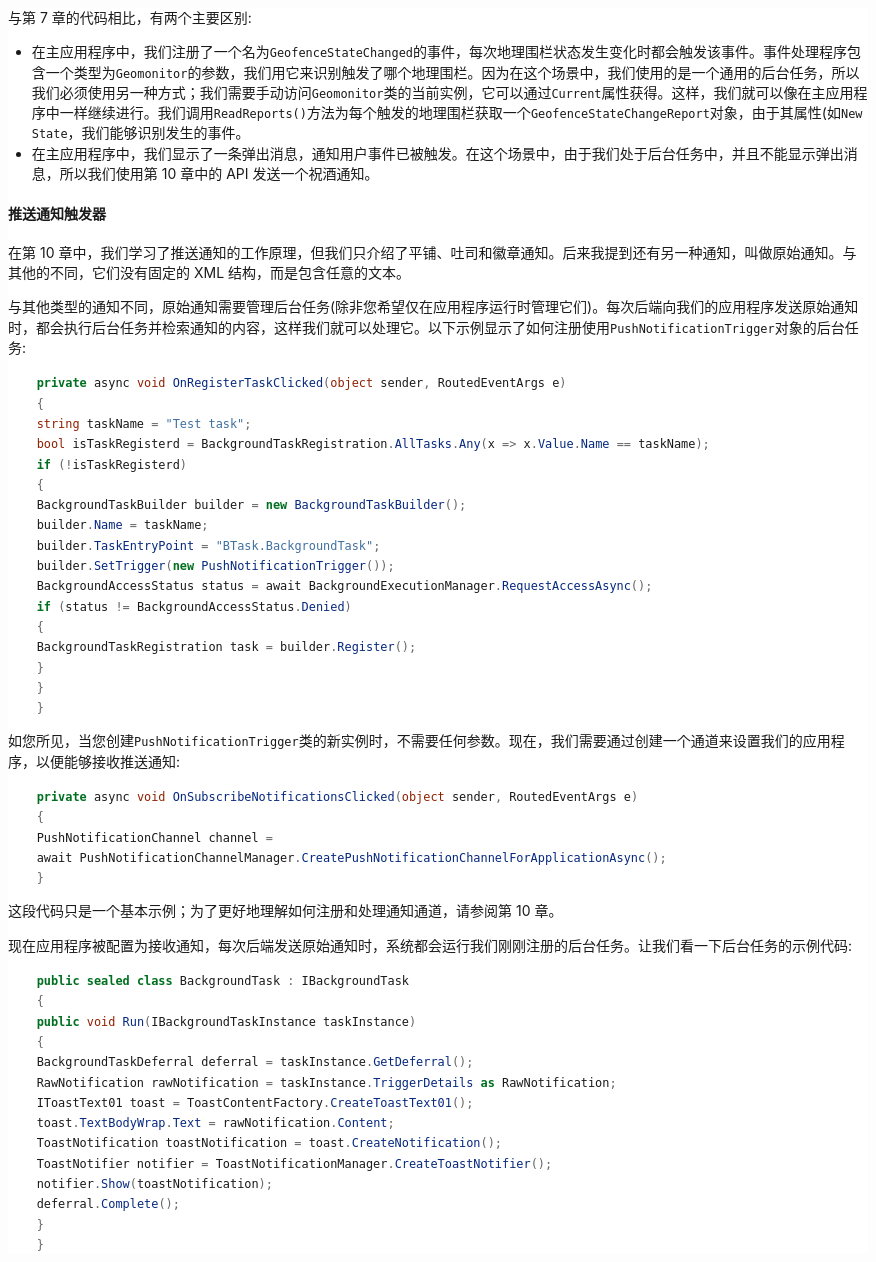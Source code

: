 与第 7 章的代码相比，有两个主要区别:

*   在主应用程序中，我们注册了一个名为`GeofenceStateChanged`的事件，每次地理围栏状态发生变化时都会触发该事件。事件处理程序包含一个类型为`Geomonitor`的参数，我们用它来识别触发了哪个地理围栏。因为在这个场景中，我们使用的是一个通用的后台任务，所以我们必须使用另一种方式；我们需要手动访问`Geomonitor`类的当前实例，它可以通过`Current`属性获得。这样，我们就可以像在主应用程序中一样继续进行。我们调用`ReadReports()`方法为每个触发的地理围栏获取一个`GeofenceStateChangeReport`对象，由于其属性(如`NewState`，我们能够识别发生的事件。
*   在主应用程序中，我们显示了一条弹出消息，通知用户事件已被触发。在这个场景中，由于我们处于后台任务中，并且不能显示弹出消息，所以我们使用第 10 章中的 API 发送一个祝酒通知。

#### 推送通知触发器

在第 10 章中，我们学习了推送通知的工作原理，但我们只介绍了平铺、吐司和徽章通知。后来我提到还有另一种通知，叫做原始通知。与其他的不同，它们没有固定的 XML 结构，而是包含任意的文本。

与其他类型的通知不同，原始通知需要管理后台任务(除非您希望仅在应用程序运行时管理它们)。每次后端向我们的应用程序发送原始通知时，都会执行后台任务并检索通知的内容，这样我们就可以处理它。以下示例显示了如何注册使用`PushNotificationTrigger`对象的后台任务:

```cs
    private async void OnRegisterTaskClicked(object sender, RoutedEventArgs e)
    {
    string taskName = "Test task";
    bool isTaskRegisterd = BackgroundTaskRegistration.AllTasks.Any(x => x.Value.Name == taskName);
    if (!isTaskRegisterd)
    {
    BackgroundTaskBuilder builder = new BackgroundTaskBuilder();
    builder.Name = taskName;
    builder.TaskEntryPoint = "BTask.BackgroundTask";
    builder.SetTrigger(new PushNotificationTrigger());
    BackgroundAccessStatus status = await BackgroundExecutionManager.RequestAccessAsync();
    if (status != BackgroundAccessStatus.Denied)
    {
    BackgroundTaskRegistration task = builder.Register();
    }
    }
    }

```

如您所见，当您创建`PushNotificationTrigger`类的新实例时，不需要任何参数。现在，我们需要通过创建一个通道来设置我们的应用程序，以便能够接收推送通知:

```cs
    private async void OnSubscribeNotificationsClicked(object sender, RoutedEventArgs e)
    {
    PushNotificationChannel channel =
    await PushNotificationChannelManager.CreatePushNotificationChannelForApplicationAsync();
    }

```

这段代码只是一个基本示例；为了更好地理解如何注册和处理通知通道，请参阅第 10 章。

现在应用程序被配置为接收通知，每次后端发送原始通知时，系统都会运行我们刚刚注册的后台任务。让我们看一下后台任务的示例代码:

```cs
    public sealed class BackgroundTask : IBackgroundTask
    {
    public void Run(IBackgroundTaskInstance taskInstance)
    {
    BackgroundTaskDeferral deferral = taskInstance.GetDeferral();
    RawNotification rawNotification = taskInstance.TriggerDetails as RawNotification;
    IToastText01 toast = ToastContentFactory.CreateToastText01();
    toast.TextBodyWrap.Text = rawNotification.Content;
    ToastNotification toastNotification = toast.CreateNotification();
    ToastNotifier notifier = ToastNotificationManager.CreateToastNotifier();
    notifier.Show(toastNotification);
    deferral.Complete();
    }
    }

```
